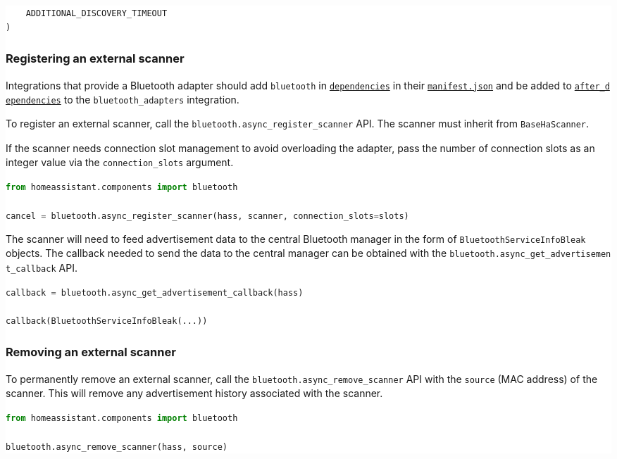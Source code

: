 ```python
    ADDITIONAL_DISCOVERY_TIMEOUT
)
```

### Registering an external scanner

Integrations that provide a Bluetooth adapter should add `bluetooth` in [`dependencies`](../../creating_integration_manifest#dependencies) in their [`manifest.json`](../../creating_integration_manifest) and be added to [`after_dependencies`](../../creating_integration_manifest#after-dependencies) to the `bluetooth_adapters` integration.

To register an external scanner, call the `bluetooth.async_register_scanner` API. The scanner must inherit from `BaseHaScanner`.

If the scanner needs connection slot management to avoid overloading the adapter, pass the number of connection slots as an integer value via the `connection_slots` argument.

```python
from homeassistant.components import bluetooth

cancel = bluetooth.async_register_scanner(hass, scanner, connection_slots=slots)
```

The scanner will need to feed advertisement data to the central Bluetooth manager in the form of `BluetoothServiceInfoBleak` objects. The callback needed to send the data to the central manager can be obtained with the `bluetooth.async_get_advertisement_callback` API.

```python
callback = bluetooth.async_get_advertisement_callback(hass)

callback(BluetoothServiceInfoBleak(...))
```

### Removing an external scanner

To permanently remove an external scanner, call the `bluetooth.async_remove_scanner` API with the `source` (MAC address) of the scanner. This will remove any advertisement history associated with the scanner.

```python
from homeassistant.components import bluetooth

bluetooth.async_remove_scanner(hass, source)
```
